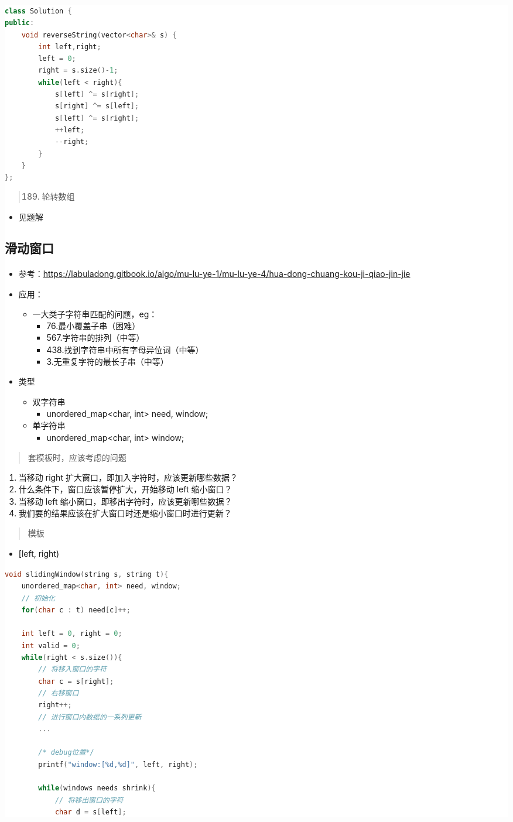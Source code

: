 ```cpp
class Solution {
public:
    void reverseString(vector<char>& s) {
        int left,right;
        left = 0;
        right = s.size()-1;
        while(left < right){
            s[left] ^= s[right];
            s[right] ^= s[left];
            s[left] ^= s[right];
            ++left;
            --right;
        }
    }
};
```
> 189. 轮转数组
- 见题解

## 滑动窗口
- 参考：https://labuladong.gitbook.io/algo/mu-lu-ye-1/mu-lu-ye-4/hua-dong-chuang-kou-ji-qiao-jin-jie


- 应用：
  - 一大类子字符串匹配的问题，eg：
    - 76.最小覆盖子串（困难）
    - 567.字符串的排列（中等）
    - 438.找到字符串中所有字母异位词（中等）
    - 3.无重复字符的最长子串（中等）
- 类型
  - 双字符串
    - unordered_map<char, int> need, window;
  - 单字符串
    - unordered_map<char, int>  window;
> 套模板时，应该考虑的问题
1. 当移动 right 扩大窗口，即加入字符时，应该更新哪些数据？
2. 什么条件下，窗口应该暂停扩大，开始移动 left 缩小窗口？
3. 当移动 left 缩小窗口，即移出字符时，应该更新哪些数据？
4. 我们要的结果应该在扩大窗口时还是缩小窗口时进行更新？

> 模板
- [left, right)
```cpp
void slidingWindow(string s, string t){
    unordered_map<char, int> need, window;
    // 初始化
    for(char c : t) need[c]++;

    int left = 0, right = 0;
    int valid = 0;
    while(right < s.size()){
        // 将移入窗口的字符
        char c = s[right];
        // 右移窗口
        right++;
        // 进行窗口内数据的一系列更新
        ...

        /* debug位置*/
        printf("window:[%d,%d]", left, right);

        while(windows needs shrink){
            // 将移出窗口的字符
            char d = s[left];
```